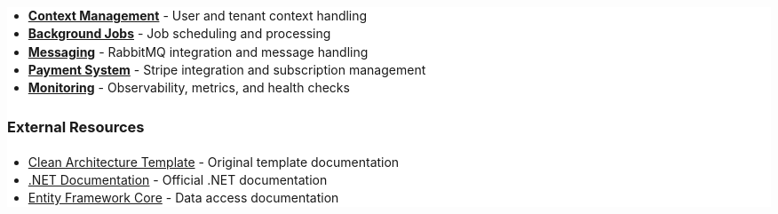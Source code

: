 - **[Context Management](./CONTEXT.md)** - User and tenant context handling
- **[Background Jobs](./QUARTZ.md)** - Job scheduling and processing
- **[Messaging](./RABBITMQ.md)** - RabbitMQ integration and message handling
- **[Payment System](./PAYMENT_SUBSCRIPTION.md)** - Stripe integration and subscription management
- **[Monitoring](./MONITORING.md)** - Observability, metrics, and health checks

### External Resources

- [Clean Architecture Template](https://github.com/jasontaylordev/CleanArchitecture) - Original template documentation
- [.NET Documentation](https://docs.microsoft.com/en-us/dotnet/) - Official .NET documentation
- [Entity Framework Core](https://docs.microsoft.com/en-us/ef/core/) - Data access documentation
